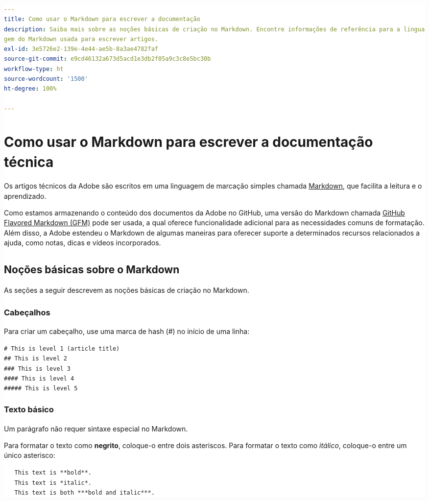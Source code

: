 ```yaml
---
title: Como usar o Markdown para escrever a documentação
description: Saiba mais sobre as noções básicas de criação no Markdown. Encontre informações de referência para a linguagem do Markdown usada para escrever artigos.
exl-id: 3e5726e2-139e-4e44-ae5b-8a3ae4782faf
source-git-commit: e9cd46132a673d5acd1e3db2f05a9c3c8e5bc30b
workflow-type: ht
source-wordcount: '1500'
ht-degree: 100%

---
```


# Como usar o Markdown para escrever a documentação técnica

Os artigos técnicos da Adobe são escritos em uma linguagem de marcação simples chamada [Markdown](https://daringfireball.net/projects/markdown/), que facilita a leitura e o aprendizado.

Como estamos armazenando o conteúdo dos documentos da Adobe no GitHub, uma versão do Markdown chamada [GitHub Flavored Markdown (GFM)](https://help.github.com/categories/writing-on-github/) pode ser usada, a qual oferece funcionalidade adicional para as necessidades comuns de formatação. Além disso, a Adobe estendeu o Markdown de algumas maneiras para oferecer suporte a determinados recursos relacionados a ajuda, como notas, dicas e vídeos incorporados.

## Noções básicas sobre o Markdown

As seções a seguir descrevem as noções básicas de criação no Markdown.

### Cabeçalhos

Para criar um cabeçalho, use uma marca de hash (#) no início de uma linha:

```
# This is level 1 (article title)
## This is level 2
### This is level 3
#### This is level 4
##### This is level 5
```

### Texto básico

Um parágrafo não requer sintaxe especial no Markdown.

Para formatar o texto como **negrito**, coloque-o entre dois asteriscos. Para formatar o texto como *itálico*, coloque-o entre um único asterisco:

```markdown
   This text is **bold**.
   This text is *italic*.
   This text is both ***bold and italic***.
```
